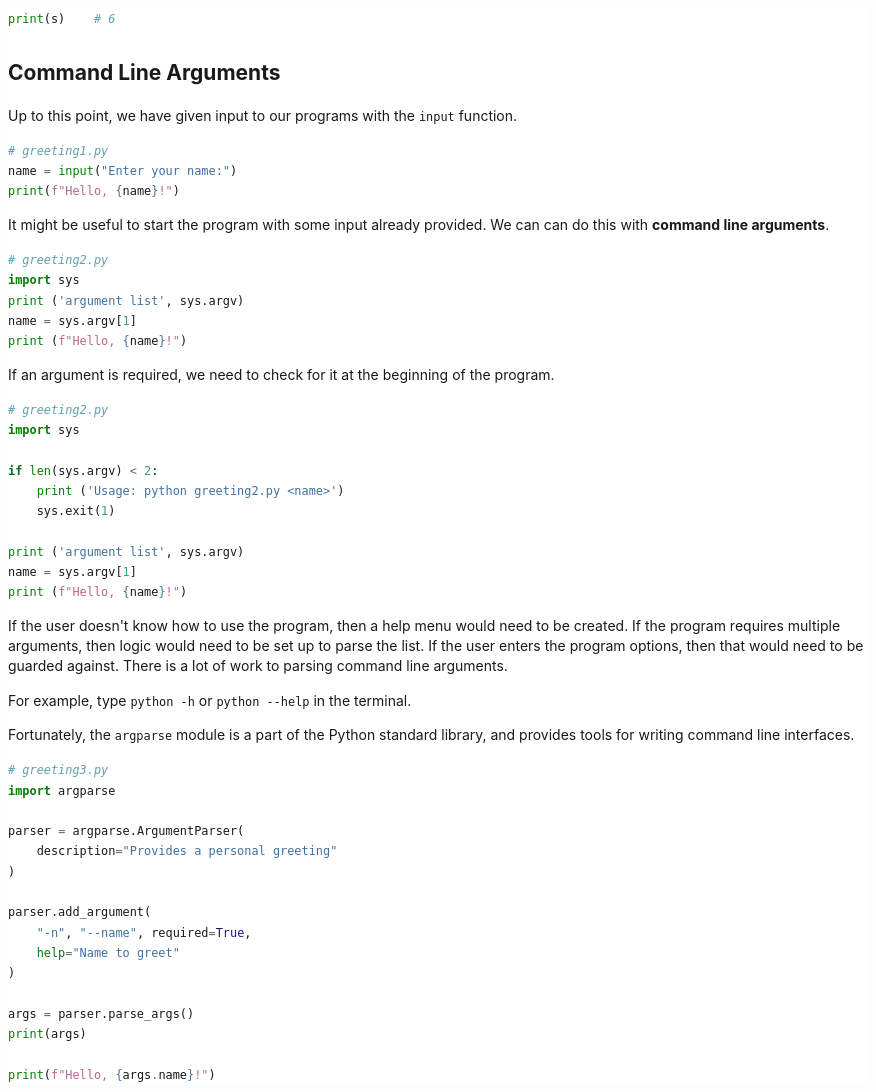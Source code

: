 ``` python
print(s)    # 6
```

## Command Line Arguments

Up to this point, we have given input to our programs with the `input` function.

```python
# greeting1.py
name = input("Enter your name:")
print(f"Hello, {name}!")
```

It might be useful to start the program with some input already provided. We can can do this with **command line arguments**.

```python
# greeting2.py
import sys
print ('argument list', sys.argv)
name = sys.argv[1]
print (f"Hello, {name}!")
```

If an argument is required, we need to check for it at the beginning of the program.

```python
# greeting2.py
import sys

if len(sys.argv) < 2:
    print ('Usage: python greeting2.py <name>')
    sys.exit(1)

print ('argument list', sys.argv)
name = sys.argv[1]
print (f"Hello, {name}!")
```

If the user doesn't know how to use the program, then a help menu would need to be created. If the program requires multiple arguments, then logic would need to be set up to parse the list. If the user enters the program options, then that would need to be guarded against. There is a lot of work to parsing command line arguments.

For example, type `python -h` or `python --help` in the terminal.

Fortunately, the `argparse` module is a part of the Python standard library, and provides tools for writing command line interfaces.

```python
# greeting3.py
import argparse

parser = argparse.ArgumentParser(
    description="Provides a personal greeting"
)

parser.add_argument(
    "-n", "--name", required=True,
    help="Name to greet"
)

args = parser.parse_args()
print(args)

print(f"Hello, {args.name}!")
```
